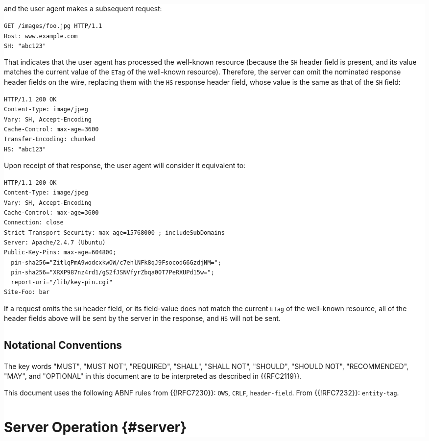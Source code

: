 and the user agent makes a subsequent request:

~~~~
GET /images/foo.jpg HTTP/1.1
Host: www.example.com
SH: "abc123"
~~~~

That indicates that the user agent has processed the well-known resource (because the `SH` header
field is present, and its value matches the current value of the `ETag` of the well-known
resource). Therefore, the server can omit the nominated response header fields on the wire,
replacing them with the `HS` response header field, whose value is the same as that of the `SH`
field:

~~~~
HTTP/1.1 200 OK
Content-Type: image/jpeg
Vary: SH, Accept-Encoding
Cache-Control: max-age=3600
Transfer-Encoding: chunked
HS: "abc123"
~~~~

Upon receipt of that response, the user agent will consider it equivalent to:

~~~~
HTTP/1.1 200 OK
Content-Type: image/jpeg
Vary: SH, Accept-Encoding
Cache-Control: max-age=3600
Connection: close
Strict-Transport-Security: max-age=15768000 ; includeSubDomains
Server: Apache/2.4.7 (Ubuntu)
Public-Key-Pins: max-age=604800;
  pin-sha256="ZitlqPmA9wodcxkwOW/c7ehlNFk8qJ9FsocodG6GzdjNM=";
  pin-sha256="XRXP987nz4rd1/gS2fJSNVfyrZbqa00T7PeRXUPd15w=";
  report-uri="/lib/key-pin.cgi"
Site-Foo: bar
~~~~

If a request omits the `SH` header field, or its field-value does not match the current `ETag` of
the well-known resource, all of the header fields above will be sent by the server in the response,
and `HS` will not be sent.


## Notational Conventions

The key words "MUST", "MUST NOT", "REQUIRED", "SHALL", "SHALL NOT", "SHOULD", "SHOULD NOT",
"RECOMMENDED", "MAY", and "OPTIONAL" in this document are to be interpreted as described in
{{RFC2119}}.

This document uses the following ABNF rules from {{!RFC7230}}: `OWS`, `CRLF`, `header-field`. From
{{!RFC7232}}: `entity-tag`.


# Server Operation {#server}
